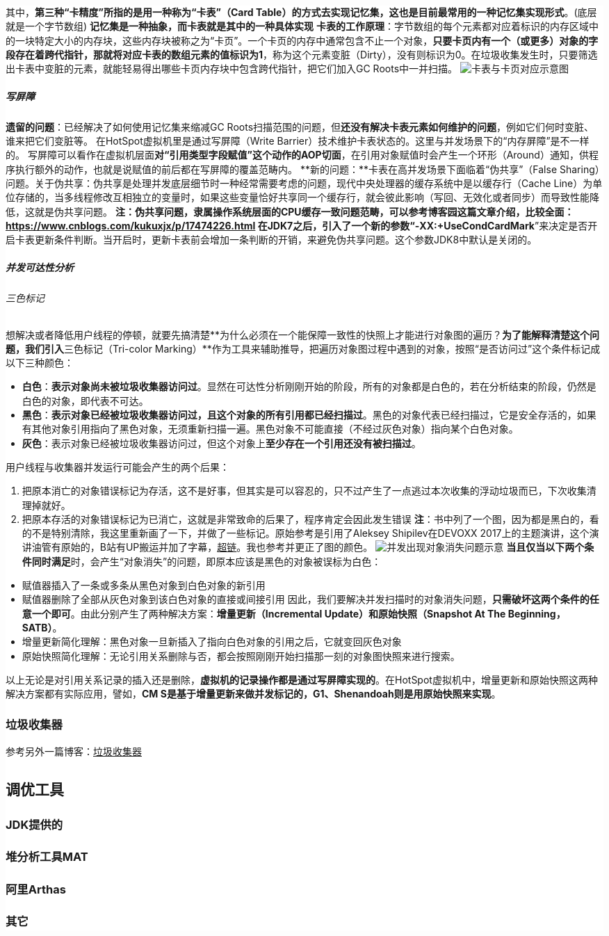 其中，**第三种“卡精度”所指的是用一种称为“卡表”（Card Table）的方式去实现记忆集，这也是目前最常用的一种记忆集实现形式**。(底层就是一个字节数组)
**记忆集是一种抽象，而卡表就是其中的一种具体实现**
**卡表的工作原理**：字节数组的每个元素都对应着标识的内存区域中的一块特定大小的内存块，这些内存块被称之为“卡页”。一个卡页的内存中通常包含不止一个对象，**只要卡页内有一个（或更多）对象的字段存在着跨代指针，那就将对应卡表的数组元素的值标识为1**，称为这个元素变脏（Dirty），没有则标识为0。在垃圾收集发生时，只要筛选出卡表中变脏的元素，就能轻易得出哪些卡页内存块中包含跨代指针，把它们加入GC Roots中一并扫描。
![卡表与卡页对应示意图](d16864e6/card-table_with_card-page.png)

##### 写屏障
**遗留的问题**：已经解决了如何使用记忆集来缩减GC Roots扫描范围的问题，但**还没有解决卡表元素如何维护的问题**，例如它们何时变脏、谁来把它们变脏等。
在HotSpot虚拟机里是通过写屏障（Write Barrier）技术维护卡表状态的。这里与并发场景下的“内存屏障”是不一样的。
写屏障可以看作在虚拟机层面**对“引用类型字段赋值”这个动作的AOP切面**，在引用对象赋值时会产生一个环形（Around）通知，供程序执行额外的动作，也就是说赋值的前后都在写屏障的覆盖范畴内。
**新的问题：**卡表在高并发场景下面临着“伪共享”（False Sharing）问题。关于伪共享：伪共享是处理并发底层细节时一种经常需要考虑的问题，现代中央处理器的缓存系统中是以缓存行（Cache Line）为单位存储的，当多线程修改互相独立的变量时，如果这些变量恰好共享同一个缓存行，就会彼此影响（写回、无效化或者同步）而导致性能降低，这就是伪共享问题。
**注：**伪共享问题，隶属操作系统层面的CPU缓存一致问题范畴，可以参考博客园这篇文章介绍，比较全面：https://www.cnblogs.com/kukuxjx/p/17474226.html
在JDK7之后，引入了一个新的参数“**-XX:+UseCondCardMark**”来决定是否开启卡表更新条件判断。当开启时，更新卡表前会增加一条判断的开销，来避免伪共享问题。这个参数JDK8中默认是关闭的。


##### 并发可达性分析
###### 三色标记
想解决或者降低用户线程的停顿，就要先搞清楚**为什么必须在一个能保障一致性的快照上才能进行对象图的遍历？**为了能解释清楚这个问题，我们引入**三色标记（Tri-color Marking）**作为工具来辅助推导，把遍历对象图过程中遇到的对象，按照“是否访问过”这个条件标记成以下三种颜色：
+ **白色**：**表示对象尚未被垃圾收集器访问过**。显然在可达性分析刚刚开始的阶段，所有的对象都是白色的，若在分析结束的阶段，仍然是白色的对象，即代表不可达。
+ **黑色**：**表示对象已经被垃圾收集器访问过，且这个对象的所有引用都已经扫描过**。黑色的对象代表已经扫描过，它是安全存活的，如果有其他对象引用指向了黑色对象，无须重新扫描一遍。黑色对象不可能直接（不经过灰色对象）指向某个白色对象。
+ **灰色**：表示对象已经被垃圾收集器访问过，但这个对象上**至少存在一个引用还没有被扫描过**。

用户线程与收集器并发运行可能会产生的两个后果：
1) 把原本消亡的对象错误标记为存活，这不是好事，但其实是可以容忍的，只不过产生了一点逃过本次收集的浮动垃圾而已，下次收集清理掉就好。
2) 把原本存活的对象错误标记为已消亡，这就是非常致命的后果了，程序肯定会因此发生错误
**注**：书中列了一个图，因为都是黑白的，看的不是特别清除，我这里重新画了一下，并做了一些标记。原始参考是引用了Aleksey Shipilev在DEVOXX 2017上的主题演讲，这个演讲油管有原始的，B站有UP搬运并加了字幕，[超链](https://www.bilibili.com/video/BV1mL4y1j78p/?spm_id_from=333.337.search-card.all.click&vd_source=1568f4ca7dfe468df4258e571170b468)。我也参考并更正了图的颜色。
![并发出现对象消失问题示意](d16864e6/并发出现对象消失问题示意.png)
**当且仅当以下两个条件同时满足**时，会产生“对象消失”的问题，即原本应该是黑色的对象被误标为白色：
+ 赋值器插入了一条或多条从黑色对象到白色对象的新引用
+ 赋值器删除了全部从灰色对象到该白色对象的直接或间接引用
因此，我们要解决并发扫描时的对象消失问题，**只需破坏这两个条件的任意一个即可**。由此分别产生了两种解决方案：**增量更新（Incremental Update）和原始快照（Snapshot At The Beginning，SATB）**。
+ 增量更新简化理解：黑色对象一旦新插入了指向白色对象的引用之后，它就变回灰色对象
+ 原始快照简化理解：无论引用关系删除与否，都会按照刚刚开始扫描那一刻的对象图快照来进行搜索。

以上无论是对引用关系记录的插入还是删除，**虚拟机的记录操作都是通过写屏障实现的**。在HotSpot虚拟机中，增量更新和原始快照这两种解决方案都有实际应用，譬如，**CM S是基于增量更新来做并发标记的，G1、Shenandoah则是用原始快照来实现**。
### 垃圾收集器
参考另外一篇博客：[垃圾收集器](https://nimbusk.cc/posts/e4c87989)

## 调优工具
### JDK提供的
### 堆分析工具MAT
### 阿里Arthas
### 其它
